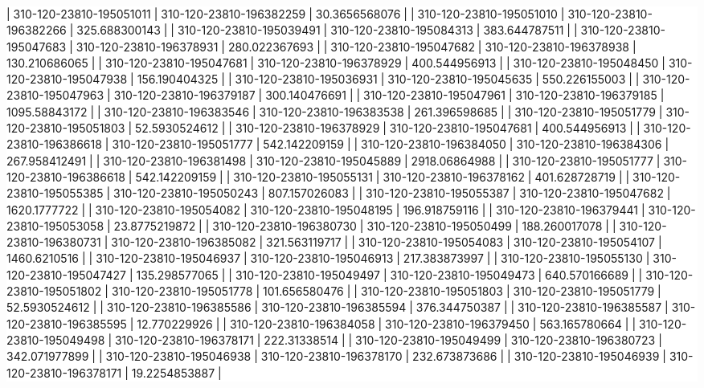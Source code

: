 | 310-120-23810-195051011 | 310-120-23810-196382259 | 30.3656568076 |
| 310-120-23810-195051010 | 310-120-23810-196382266 | 325.688300143 |
| 310-120-23810-195039491 | 310-120-23810-195084313 | 383.644787511 |
| 310-120-23810-195047683 | 310-120-23810-196378931 | 280.022367693 |
| 310-120-23810-195047682 | 310-120-23810-196378938 | 130.210686065 |
| 310-120-23810-195047681 | 310-120-23810-196378929 | 400.544956913 |
| 310-120-23810-195048450 | 310-120-23810-195047938 | 156.190404325 |
| 310-120-23810-195036931 | 310-120-23810-195045635 | 550.226155003 |
| 310-120-23810-195047963 | 310-120-23810-196379187 | 300.140476691 |
| 310-120-23810-195047961 | 310-120-23810-196379185 | 1095.58843172 |
| 310-120-23810-196383546 | 310-120-23810-196383538 | 261.396598685 |
| 310-120-23810-195051779 | 310-120-23810-195051803 | 52.5930524612 |
| 310-120-23810-196378929 | 310-120-23810-195047681 | 400.544956913 |
| 310-120-23810-196386618 | 310-120-23810-195051777 | 542.142209159 |
| 310-120-23810-196384050 | 310-120-23810-196384306 | 267.958412491 |
| 310-120-23810-196381498 | 310-120-23810-195045889 | 2918.06864988 |
| 310-120-23810-195051777 | 310-120-23810-196386618 | 542.142209159 |
| 310-120-23810-195055131 | 310-120-23810-196378162 | 401.628728719 |
| 310-120-23810-195055385 | 310-120-23810-195050243 | 807.157026083 |
| 310-120-23810-195055387 | 310-120-23810-195047682 | 1620.1777722 |
| 310-120-23810-195054082 | 310-120-23810-195048195 | 196.918759116 |
| 310-120-23810-196379441 | 310-120-23810-195053058 | 23.8775219872 |
| 310-120-23810-196380730 | 310-120-23810-195050499 | 188.260017078 |
| 310-120-23810-196380731 | 310-120-23810-196385082 | 321.563119717 |
| 310-120-23810-195054083 | 310-120-23810-195054107 | 1460.6210516 |
| 310-120-23810-195046937 | 310-120-23810-195046913 | 217.383873997 |
| 310-120-23810-195055130 | 310-120-23810-195047427 | 135.298577065 |
| 310-120-23810-195049497 | 310-120-23810-195049473 | 640.570166689 |
| 310-120-23810-195051802 | 310-120-23810-195051778 | 101.656580476 |
| 310-120-23810-195051803 | 310-120-23810-195051779 | 52.5930524612 |
| 310-120-23810-196385586 | 310-120-23810-196385594 | 376.344750387 |
| 310-120-23810-196385587 | 310-120-23810-196385595 | 12.770229926 |
| 310-120-23810-196384058 | 310-120-23810-196379450 | 563.165780664 |
| 310-120-23810-195049498 | 310-120-23810-196378171 | 222.31338514 |
| 310-120-23810-195049499 | 310-120-23810-196380723 | 342.071977899 |
| 310-120-23810-195046938 | 310-120-23810-196378170 | 232.673873686 |
| 310-120-23810-195046939 | 310-120-23810-196378171 | 19.2254853887 |